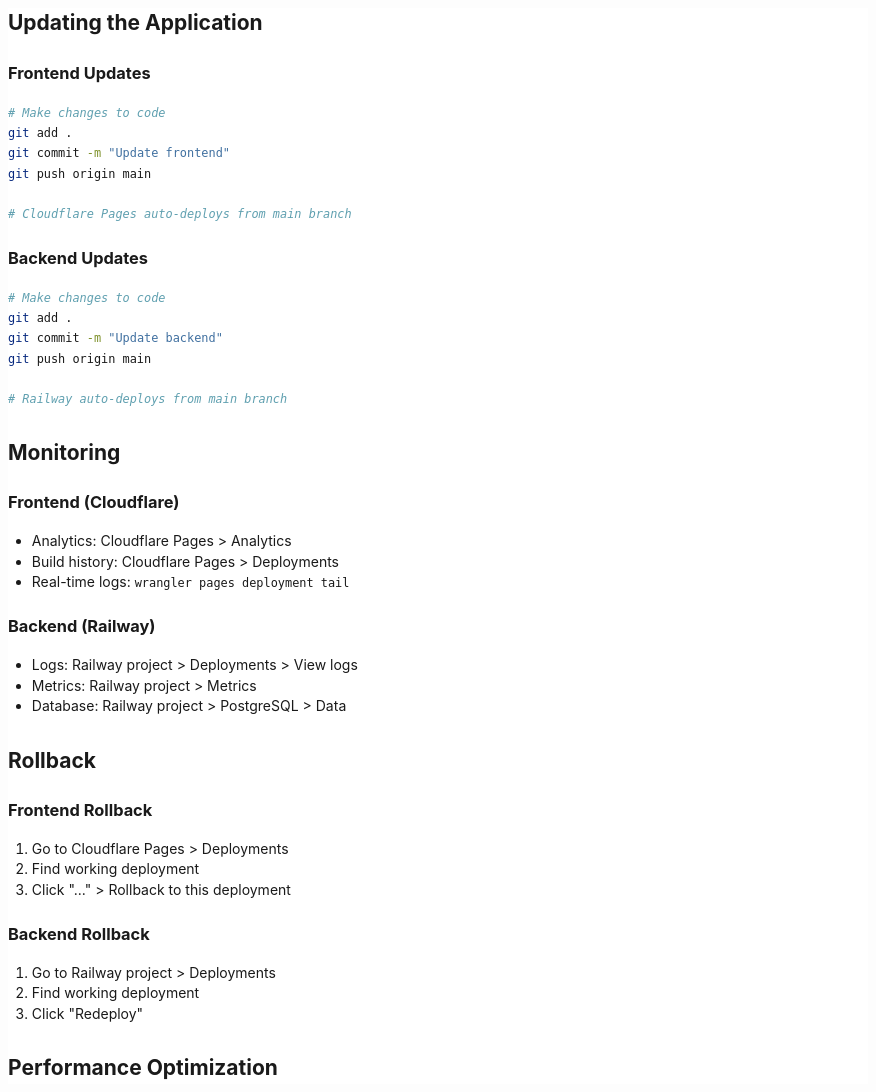 ## Updating the Application

### Frontend Updates
```bash
# Make changes to code
git add .
git commit -m "Update frontend"
git push origin main

# Cloudflare Pages auto-deploys from main branch
```

### Backend Updates
```bash
# Make changes to code
git add .
git commit -m "Update backend"
git push origin main

# Railway auto-deploys from main branch
```

## Monitoring

### Frontend (Cloudflare)
- Analytics: Cloudflare Pages > Analytics
- Build history: Cloudflare Pages > Deployments
- Real-time logs: `wrangler pages deployment tail`

### Backend (Railway)
- Logs: Railway project > Deployments > View logs
- Metrics: Railway project > Metrics
- Database: Railway project > PostgreSQL > Data

## Rollback

### Frontend Rollback
1. Go to Cloudflare Pages > Deployments
2. Find working deployment
3. Click "..." > Rollback to this deployment

### Backend Rollback
1. Go to Railway project > Deployments
2. Find working deployment
3. Click "Redeploy"

## Performance Optimization
